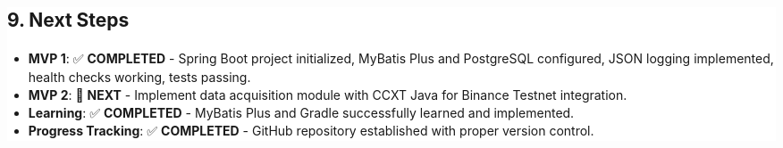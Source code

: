 ## 9. Next Steps
- **MVP 1**: ✅ **COMPLETED** - Spring Boot project initialized, MyBatis Plus and PostgreSQL configured, JSON logging implemented, health checks working, tests passing.
- **MVP 2**: 🔄 **NEXT** - Implement data acquisition module with CCXT Java for Binance Testnet integration.
- **Learning**: ✅ **COMPLETED** - MyBatis Plus and Gradle successfully learned and implemented.
- **Progress Tracking**: ✅ **COMPLETED** - GitHub repository established with proper version control.